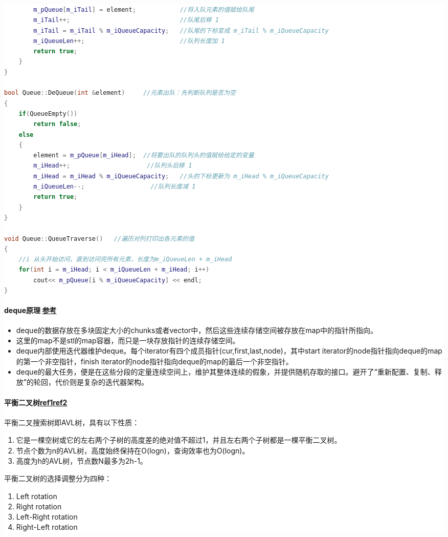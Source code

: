 ```cpp
        m_pQueue[m_iTail] = element;            //将入队元素的值赋给队尾
        m_iTail++;                              //队尾后移 1
        m_iTail = m_iTail % m_iQueueCapacity;   //队尾的下标变成 m_iTail % m_iQueueCapacity
        m_iQueueLen++;                          //队列长度加 1
        return true;
    }
}

bool Queue::DeQueue(int &element)     //元素出队：先判断队列是否为空
{
    if(QueueEmpty())
        return false;
    else
    {
        element = m_pQueue[m_iHead];  //将要出队的队列头的值赋给给定的变量
        m_iHead++;                     //队列头后移 1
        m_iHead = m_iHead % m_iQueueCapacity;   //头的下标更新为 m_iHead % m_iQueueCapacity
        m_iQueueLen--;                  //队列长度减 1
        return true;
    }
}

void Queue::QueueTraverse()   //遍历对列打印出各元素的值
{
    //i 从头开始访问，直到访问完所有元素，长度为m_iQueueLen + m_iHead
    for(int i = m_iHead; i < m_iQueueLen + m_iHead; i++)   
        cout<< m_pQueue[i % m_iQueueCapacity] << endl;
}
```



#### deque原理 [参考](https://stackoverflow.com/questions/6292332/what-really-is-a-deque-in-stl)
* deque的数据存放在多块固定大小的chunks或者vector中，然后这些连续存储空间被存放在map中的指针所指向。
* 这里的map不是stl的map容器，而只是一块存放指针的连续存储空间。
* deque内部使用迭代器维护deque。每个iterator有四个成员指针(cur,first,last,node)，其中start iterator的node指针指向deque的map的第一个非空指针，finish iterator的node指针指向deque的map的最后一个非空指针。
* deque的最大任务，便是在这些分段的定量连续空间上，维护其整体连续的假象，并提供随机存取的接口。避开了“重新配置、复制、释放”的轮回，代价则是复杂的迭代器架构。

#### 平衡二叉树[ref1](https://www.tutorialspoint.com/data_structures_algorithms/avl_tree_algorithm.htm)[ref2](https://www.geeksforgeeks.org/avl-tree-set-1-insertion/)
平衡二叉搜索树即AVL树，具有以下性质：
1. 它是一棵空树或它的左右两个子树的高度差的绝对值不超过1，并且左右两个子树都是一棵平衡二叉树。
2. 节点个数为n的AVL树，高度始终保持在O(logn)，查询效率也为O(logn)。
3. 高度为h的AVL树，节点数N最多为2h-1。

平衡二叉树的选择调整分为四种：
1. Left rotation
2. Right rotation
3. Left-Right rotation
4. Right-Left rotation
